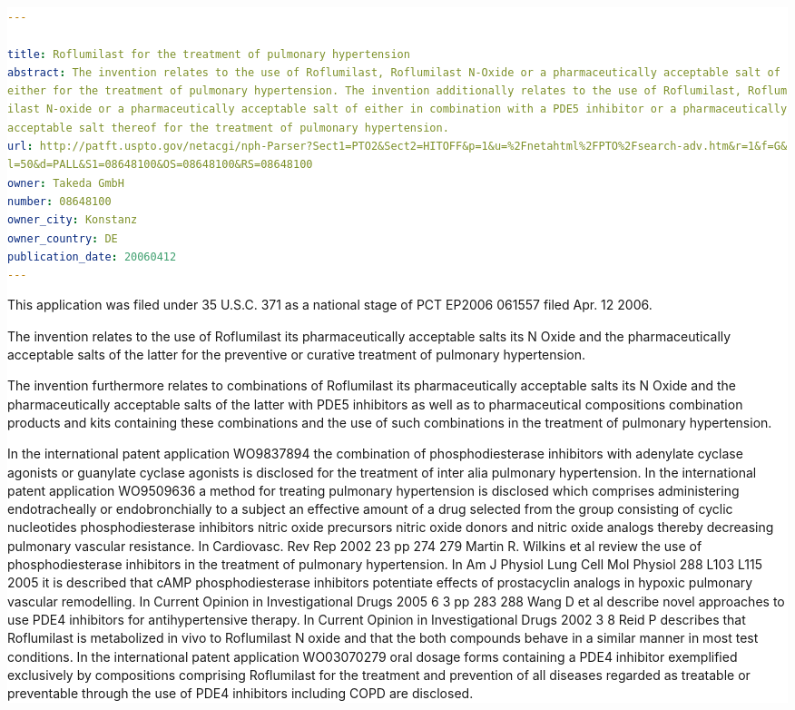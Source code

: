 ```yaml
---

title: Roflumilast for the treatment of pulmonary hypertension
abstract: The invention relates to the use of Roflumilast, Roflumilast N-Oxide or a pharmaceutically acceptable salt of either for the treatment of pulmonary hypertension. The invention additionally relates to the use of Roflumilast, Roflumilast N-oxide or a pharmaceutically acceptable salt of either in combination with a PDE5 inhibitor or a pharmaceutically acceptable salt thereof for the treatment of pulmonary hypertension.
url: http://patft.uspto.gov/netacgi/nph-Parser?Sect1=PTO2&Sect2=HITOFF&p=1&u=%2Fnetahtml%2FPTO%2Fsearch-adv.htm&r=1&f=G&l=50&d=PALL&S1=08648100&OS=08648100&RS=08648100
owner: Takeda GmbH
number: 08648100
owner_city: Konstanz
owner_country: DE
publication_date: 20060412
---
```

This application was filed under 35 U.S.C. 371 as a national stage of PCT EP2006 061557 filed Apr. 12 2006.

The invention relates to the use of Roflumilast its pharmaceutically acceptable salts its N Oxide and the pharmaceutically acceptable salts of the latter for the preventive or curative treatment of pulmonary hypertension.

The invention furthermore relates to combinations of Roflumilast its pharmaceutically acceptable salts its N Oxide and the pharmaceutically acceptable salts of the latter with PDE5 inhibitors as well as to pharmaceutical compositions combination products and kits containing these combinations and the use of such combinations in the treatment of pulmonary hypertension.

In the international patent application WO9837894 the combination of phosphodiesterase inhibitors with adenylate cyclase agonists or guanylate cyclase agonists is disclosed for the treatment of inter alia pulmonary hypertension. In the international patent application WO9509636 a method for treating pulmonary hypertension is disclosed which comprises administering endotracheally or endobronchially to a subject an effective amount of a drug selected from the group consisting of cyclic nucleotides phosphodiesterase inhibitors nitric oxide precursors nitric oxide donors and nitric oxide analogs thereby decreasing pulmonary vascular resistance. In Cardiovasc. Rev Rep 2002 23 pp 274 279 Martin R. Wilkins et al review the use of phosphodiesterase inhibitors in the treatment of pulmonary hypertension. In Am J Physiol Lung Cell Mol Physiol 288 L103 L115 2005 it is described that cAMP phosphodiesterase inhibitors potentiate effects of prostacyclin analogs in hypoxic pulmonary vascular remodelling. In Current Opinion in Investigational Drugs 2005 6 3 pp 283 288 Wang D et al describe novel approaches to use PDE4 inhibitors for antihypertensive therapy. In Current Opinion in Investigational Drugs 2002 3 8 Reid P describes that Roflumilast is metabolized in vivo to Roflumilast N oxide and that the both compounds behave in a similar manner in most test conditions. In the international patent application WO03070279 oral dosage forms containing a PDE4 inhibitor exemplified exclusively by compositions comprising Roflumilast for the treatment and prevention of all diseases regarded as treatable or preventable through the use of PDE4 inhibitors including COPD are disclosed.
